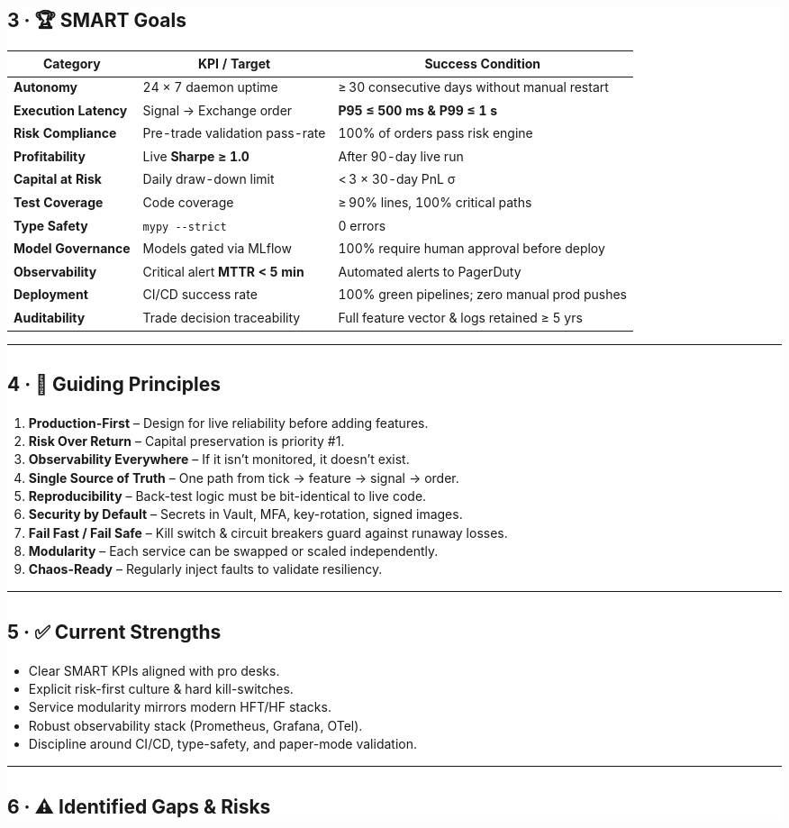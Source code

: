 
## 3 · 🏆 SMART Goals

| Category              | KPI / Target                    | Success Condition                             |
| --------------------- | ------------------------------- | --------------------------------------------- |
| **Autonomy**          | 24 × 7 daemon uptime            | ≥ 30 consecutive days without manual restart  |
| **Execution Latency** | Signal → Exchange order         | **P95 ≤ 500 ms & P99 ≤ 1 s**                  |
| **Risk Compliance**   | Pre-trade validation pass-rate  | 100% of orders pass risk engine               |
| **Profitability**     | Live **Sharpe ≥ 1.0**           | After 90-day live run                         |
| **Capital at Risk**   | Daily draw-down limit           | < 3 × 30-day PnL σ                            |
| **Test Coverage**     | Code coverage                   | ≥ 90% lines, 100% critical paths              |
| **Type Safety**       | `mypy --strict`                 | 0 errors                                      |
| **Model Governance**  | Models gated via MLflow         | 100% require human approval before deploy     |
| **Observability**     | Critical alert **MTTR < 5 min** | Automated alerts to PagerDuty                 |
| **Deployment**        | CI/CD success rate              | 100% green pipelines; zero manual prod pushes |
| **Auditability**      | Trade decision traceability     | Full feature vector & logs retained ≥ 5 yrs   |

---

## 4 · 📡 Guiding Principles

1. **Production-First** – Design for live reliability before adding features.
2. **Risk Over Return** – Capital preservation is priority #1.
3. **Observability Everywhere** – If it isn’t monitored, it doesn’t exist.
4. **Single Source of Truth** – One path from tick → feature → signal → order.
5. **Reproducibility** – Back-test logic must be bit-identical to live code.
6. **Security by Default** – Secrets in Vault, MFA, key-rotation, signed images.
7. **Fail Fast / Fail Safe** – Kill switch & circuit breakers guard against runaway losses.
8. **Modularity** – Each service can be swapped or scaled independently.
9. **Chaos-Ready** – Regularly inject faults to validate resiliency.

---

## 5 · ✅ Current Strengths

- Clear SMART KPIs aligned with pro desks.
- Explicit risk-first culture & hard kill-switches.
- Service modularity mirrors modern HFT/HF stacks.
- Robust observability stack (Prometheus, Grafana, OTel).
- Discipline around CI/CD, type-safety, and paper-mode validation.

---

## 6 · ⚠️ Identified Gaps & Risks
